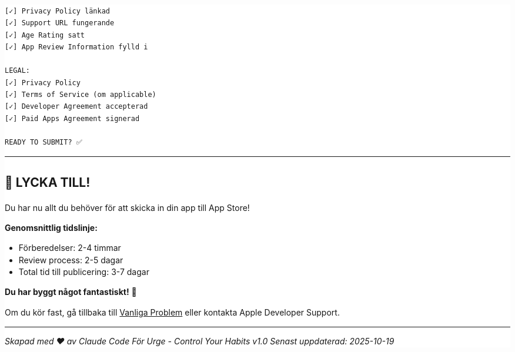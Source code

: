 ```
[✓] Privacy Policy länkad
[✓] Support URL fungerande
[✓] Age Rating satt
[✓] App Review Information fylld i

LEGAL:
[✓] Privacy Policy
[✓] Terms of Service (om applicable)
[✓] Developer Agreement accepterad
[✓] Paid Apps Agreement signerad

READY TO SUBMIT? ✅
```

---

## 🎉 LYCKA TILL!

Du har nu allt du behöver för att skicka in din app till App Store!

**Genomsnittlig tidslinje:**
- Förberedelser: 2-4 timmar
- Review process: 2-5 dagar
- Total tid till publicering: 3-7 dagar

**Du har byggt något fantastiskt!** 🚀

Om du kör fast, gå tillbaka till [Vanliga Problem](#11-vanliga-problem--lösningar) eller kontakta Apple Developer Support.

---

*Skapad med ❤️ av Claude Code*
*För Urge - Control Your Habits v1.0*
*Senast uppdaterad: 2025-10-19*
